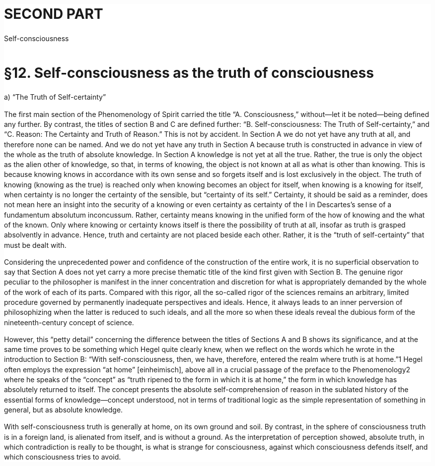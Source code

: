 
# SECOND PART

Self-consciousness

# §12. Self-consciousness as the truth of consciousness

a) “The Truth of Self-certainty”

The first main section of the Phenomenology of Spirit carried the title “A. Consciousness,” without—let it be noted—being defined any further. By contrast, the titles of section B and C are defined further: “B. Self-consciousness: The Truth of Self-certainty,” and “C. Reason: The Certainty and Truth of Reason.” This is not by accident. In Section A we do not yet have any truth at all, and therefore none can be named. And we do not yet have any truth in Section A because truth is constructed in advance in view of the whole as the truth of absolute knowledge. In Section A knowledge is not yet at all the true. Rather, the true is only the object as the alien other of knowledge, so that, in terms of knowing, the object is not known at all as what is other than knowing. This is because knowing knows in accordance with its own sense and so forgets itself and is lost exclusively in the object. The truth of knowing (knowing as the true) is reached only when knowing becomes an object for itself, when knowing is a knowing for itself, when certainty is no longer the certainty of the sensible, but “certainty of its self.” Certainty, it should be said as a reminder, does not mean here an insight into the security of a knowing or even certainty as certainty of the I in Descartes’s sense of a fundamentum absolutum inconcussum. Rather, certainty means knowing in the unified form of the how of knowing and the what of the known. Only where knowing or certainty knows itself is there the possibility of truth at all, insofar as truth is grasped absolvently in advance. Hence, truth and certainty are not placed beside each other. Rather, it is the “truth of self-certainty” that must be dealt with.

Considering the unprecedented power and confidence of the construction of the entire work, it is no superficial observation to say that Section A does not yet carry a more precise thematic title of the kind first given with Section B. The genuine rigor peculiar to the philosopher is manifest in the inner concentration and discretion for what is appropriately demanded by the whole of the work of each of its parts. Compared with this rigor, all the so-called rigor of the sciences remains an arbitrary, limited procedure governed by permanently inadequate perspectives and ideals. Hence, it always leads to an inner perversion of philosophizing when the latter is reduced to such ideals, and all the more so when these ideals reveal the dubious form of the nineteenth-century concept of science.

However, this “petty detail” concerning the difference between the titles of Sections A and B shows its significance, and at the same time proves to be something which Hegel quite clearly knew, when we reflect on the words which he wrote in the introduction to Section B: “With self-consciousness, then, we have, therefore, entered the realm where truth is at home.”1 Hegel often employs the expression “at home” [einheimisch], above all in a crucial passage of the preface to the Phenomenology2 where he speaks of the “concept” as “truth ripened to the form in which it is at home,” the form in which knowledge has absolutely returned to itself. The concept presents the absolute self-comprehension of reason in the sublated history of the essential forms of knowledge—concept understood, not in terms of traditional logic as the simple representation of something in general, but as absolute knowledge.

With self-consciousness truth is generally at home, on its own ground and soil. By contrast, in the sphere of consciousness truth is in a foreign land, is alienated from itself, and is without a ground. As the interpretation of perception showed, absolute truth, in which contradiction is really to be thought, is what is strange for consciousness, against which consciousness defends itself, and which consciousness tries to avoid.
